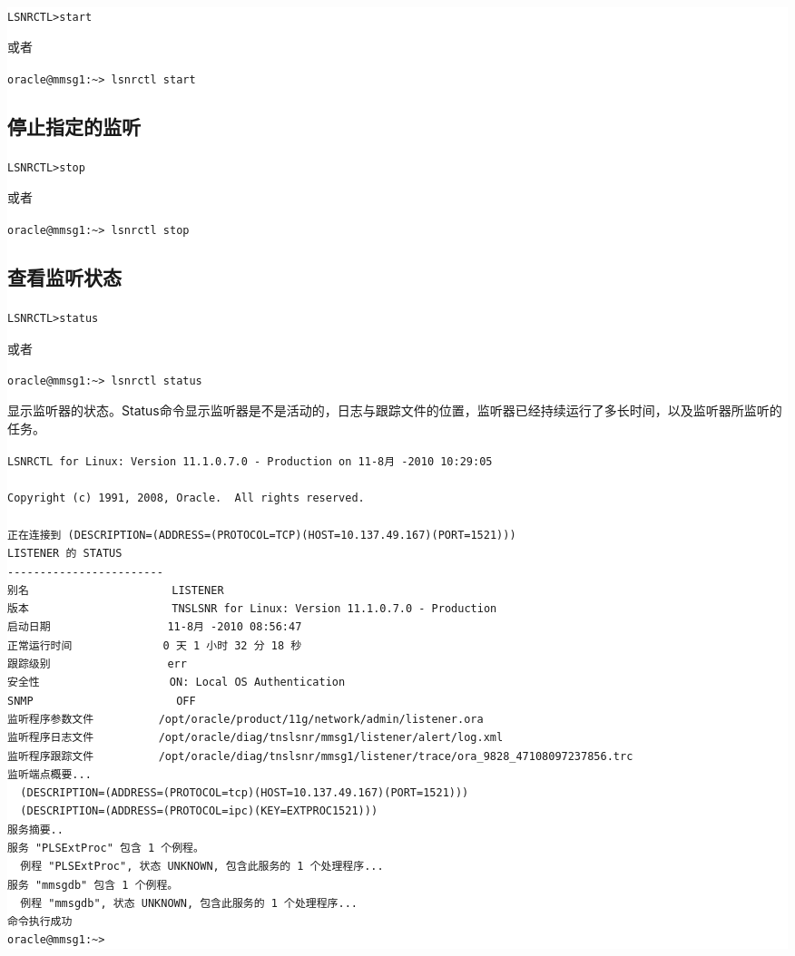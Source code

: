 ```shell
LSNRCTL>start
```
或者

```shell
oracle@mmsg1:~> lsnrctl start
```

## 停止指定的监听

```shell
LSNRCTL>stop
```

或者

```shell
oracle@mmsg1:~> lsnrctl stop
```

## 查看监听状态

```shell
LSNRCTL>status
```

或者

```shell
oracle@mmsg1:~> lsnrctl status
```

显示监听器的状态。Status命令显示监听器是不是活动的，日志与跟踪文件的位置，监听器已经持续运行了多长时间，以及监听器所监听的任务。

```shell
LSNRCTL for Linux: Version 11.1.0.7.0 - Production on 11-8月 -2010 10:29:05

Copyright (c) 1991, 2008, Oracle.  All rights reserved.

正在连接到 (DESCRIPTION=(ADDRESS=(PROTOCOL=TCP)(HOST=10.137.49.167)(PORT=1521)))
LISTENER 的 STATUS
------------------------
别名                      LISTENER
版本                      TNSLSNR for Linux: Version 11.1.0.7.0 - Production
启动日期                  11-8月 -2010 08:56:47
正常运行时间              0 天 1 小时 32 分 18 秒
跟踪级别                  err
安全性                    ON: Local OS Authentication
SNMP                      OFF
监听程序参数文件          /opt/oracle/product/11g/network/admin/listener.ora
监听程序日志文件          /opt/oracle/diag/tnslsnr/mmsg1/listener/alert/log.xml
监听程序跟踪文件          /opt/oracle/diag/tnslsnr/mmsg1/listener/trace/ora_9828_47108097237856.trc
监听端点概要...
  (DESCRIPTION=(ADDRESS=(PROTOCOL=tcp)(HOST=10.137.49.167)(PORT=1521)))
  (DESCRIPTION=(ADDRESS=(PROTOCOL=ipc)(KEY=EXTPROC1521)))
服务摘要..
服务 "PLSExtProc" 包含 1 个例程。
  例程 "PLSExtProc", 状态 UNKNOWN, 包含此服务的 1 个处理程序...
服务 "mmsgdb" 包含 1 个例程。
  例程 "mmsgdb", 状态 UNKNOWN, 包含此服务的 1 个处理程序...
命令执行成功
oracle@mmsg1:~>
```
